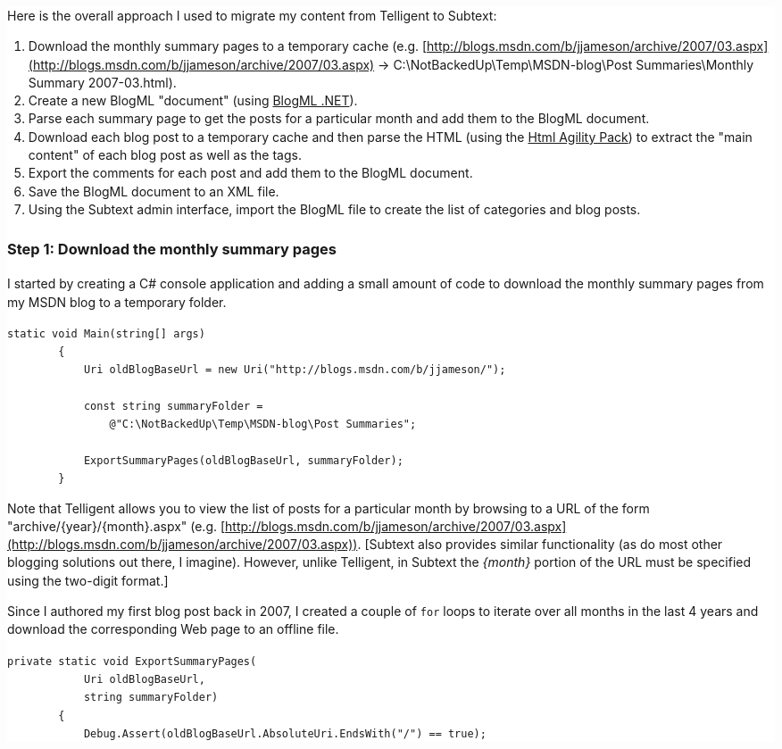 
Here is the overall approach I used to migrate my content from Telligent 
to Subtext:

1. Download the monthly summary pages to a temporary cache (e.g.
	[http://blogs.msdn.com/b/jjameson/archive/2007/03.aspx](http://blogs.msdn.com/b/jjameson/archive/2007/03.aspx) → 
	C:\NotBackedUp\Temp\MSDN-blog\Post Summaries\Monthly Summary 2007-03.html).
2. Create a new BlogML "document" (using
	[BlogML .NET](http://blogml.codeplex.com/)).
3. Parse each summary page to get the posts for a particular month and 
	add them to the BlogML document.
4. Download each blog post to a temporary cache and then parse the HTML 
	(using the [Html Agility Pack](http://htmlagilitypack.codeplex.com/)) 
	to extract the "main content" of each blog post as well as the tags.
5. Export the comments for each post and add them to the BlogML document.
6. Save the BlogML document to an XML file.
7. Using the Subtext admin interface, import the BlogML file to create 
	the list of categories and blog posts.


### Step 1: Download the monthly summary pages

I started by creating a C# console application and adding a small amount 
of code to download the monthly summary pages from my MSDN blog to a temporary 
folder.



    static void Main(string[] args)
            {
                Uri oldBlogBaseUrl = new Uri("http://blogs.msdn.com/b/jjameson/");
                
                const string summaryFolder =
                    @"C:\NotBackedUp\Temp\MSDN-blog\Post Summaries";
    
                ExportSummaryPages(oldBlogBaseUrl, summaryFolder);
            }



Note that Telligent allows you to view the list of posts for a particular 
month by browsing to a URL of the form "archive/{year}/{month}.aspx" (e.g.
[http://blogs.msdn.com/b/jjameson/archive/2007/03.aspx](http://blogs.msdn.com/b/jjameson/archive/2007/03.aspx)). 
[Subtext also provides similar functionality (as do most other blogging solutions 
out there, I imagine). However, unlike Telligent, in Subtext the <var>{month}</var> 
portion of the URL must be specified using the two-digit format.]

Since I authored my first blog post back in 2007, I created a couple of
`for` loops to iterate over all 
months in the last 4 years and download the corresponding Web page to an offline 
file.



    private static void ExportSummaryPages(
                Uri oldBlogBaseUrl,
                string summaryFolder)
            {
                Debug.Assert(oldBlogBaseUrl.AbsoluteUri.EndsWith("/") == true);
    